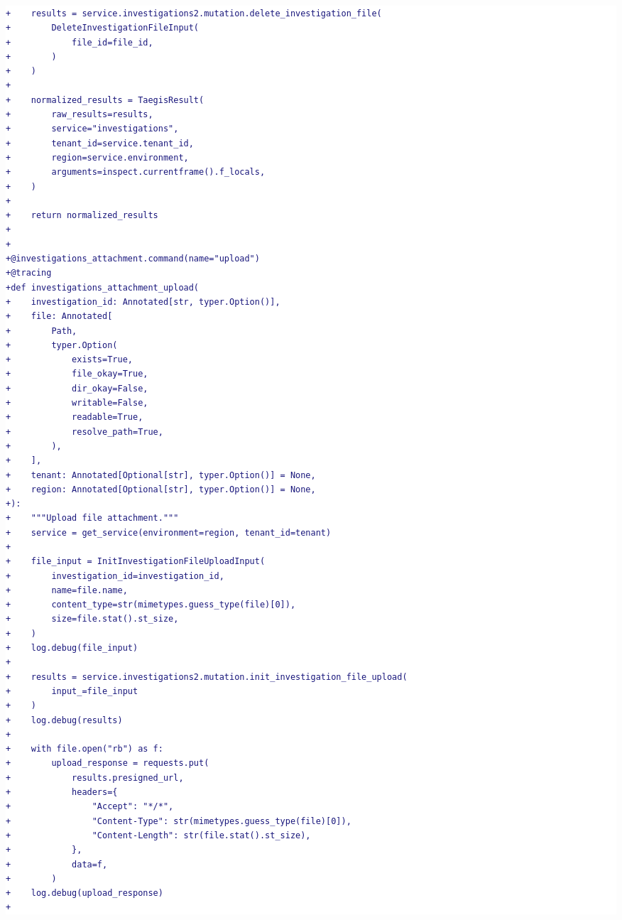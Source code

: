 ```diff
+    results = service.investigations2.mutation.delete_investigation_file(
+        DeleteInvestigationFileInput(
+            file_id=file_id,
+        )
+    )
+
+    normalized_results = TaegisResult(
+        raw_results=results,
+        service="investigations",
+        tenant_id=service.tenant_id,
+        region=service.environment,
+        arguments=inspect.currentframe().f_locals,
+    )
+
+    return normalized_results
+
+
+@investigations_attachment.command(name="upload")
+@tracing
+def investigations_attachment_upload(
+    investigation_id: Annotated[str, typer.Option()],
+    file: Annotated[
+        Path,
+        typer.Option(
+            exists=True,
+            file_okay=True,
+            dir_okay=False,
+            writable=False,
+            readable=True,
+            resolve_path=True,
+        ),
+    ],
+    tenant: Annotated[Optional[str], typer.Option()] = None,
+    region: Annotated[Optional[str], typer.Option()] = None,
+):
+    """Upload file attachment."""
+    service = get_service(environment=region, tenant_id=tenant)
+
+    file_input = InitInvestigationFileUploadInput(
+        investigation_id=investigation_id,
+        name=file.name,
+        content_type=str(mimetypes.guess_type(file)[0]),
+        size=file.stat().st_size,
+    )
+    log.debug(file_input)
+
+    results = service.investigations2.mutation.init_investigation_file_upload(
+        input_=file_input
+    )
+    log.debug(results)
+
+    with file.open("rb") as f:
+        upload_response = requests.put(
+            results.presigned_url,
+            headers={
+                "Accept": "*/*",
+                "Content-Type": str(mimetypes.guess_type(file)[0]),
+                "Content-Length": str(file.stat().st_size),
+            },
+            data=f,
+        )
+    log.debug(upload_response)
+
```